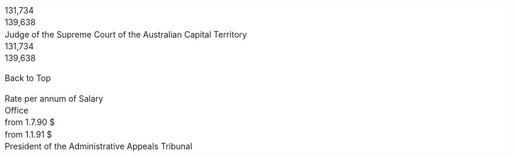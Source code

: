   </td>
  <td colspan="1" align="right">
    <div>131,734</div>

  </td>
  <td colspan="1" align="right">
    <div>139,638</div>

  </td>
</tr>
<tr align="left">
  <td colspan="1" align="left">
    <div>Judge of the Supreme Court of the Australian Capital Territory</div>

  </td>
  <td colspan="1" align="right">
    <div>131,734</div>

  </td>
  <td colspan="1" align="right">
    <div>139,638</div>

  </td>
</tr>

Back to Top



<tr align="left">
  <th colspan="1" align="left">

  </th>
  <th colspan="1" align="center">
    <div>Rate per annum of Salary</div>

  </th>
</tr>
<tr align="center">
  <th colspan="1" align="center">
    <div>Office</div>

  </th>
  <th colspan="1" align="right">
    <div>from 1.7.90 
$</div>

  </th>
  <th colspan="1" align="right">
    <div>from 1.1.91 
$</div>

  </th>
</tr>
<tr align="left">
  <td colspan="1" align="left">
    <div>President of the Administrative Appeals Tribunal</div>
